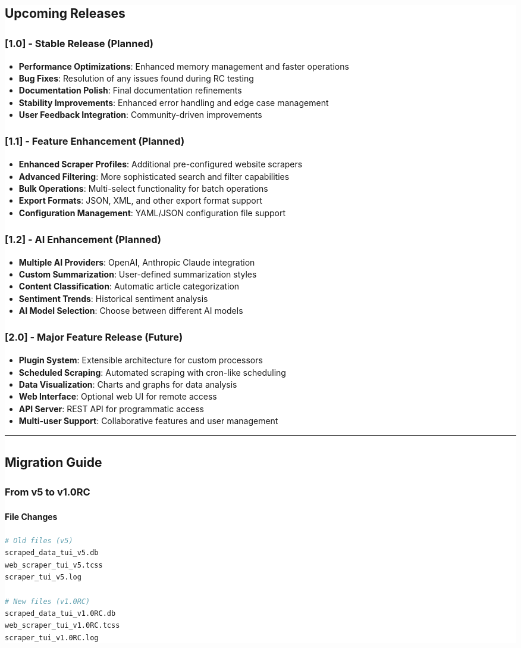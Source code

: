 ## Upcoming Releases

### [1.0] - Stable Release (Planned)

- **Performance Optimizations**: Enhanced memory management and faster operations
- **Bug Fixes**: Resolution of any issues found during RC testing
- **Documentation Polish**: Final documentation refinements
- **Stability Improvements**: Enhanced error handling and edge case management
- **User Feedback Integration**: Community-driven improvements

### [1.1] - Feature Enhancement (Planned)

- **Enhanced Scraper Profiles**: Additional pre-configured website scrapers
- **Advanced Filtering**: More sophisticated search and filter capabilities
- **Bulk Operations**: Multi-select functionality for batch operations
- **Export Formats**: JSON, XML, and other export format support
- **Configuration Management**: YAML/JSON configuration file support

### [1.2] - AI Enhancement (Planned)

- **Multiple AI Providers**: OpenAI, Anthropic Claude integration
- **Custom Summarization**: User-defined summarization styles
- **Content Classification**: Automatic article categorization
- **Sentiment Trends**: Historical sentiment analysis
- **AI Model Selection**: Choose between different AI models

### [2.0] - Major Feature Release (Future)

- **Plugin System**: Extensible architecture for custom processors
- **Scheduled Scraping**: Automated scraping with cron-like scheduling
- **Data Visualization**: Charts and graphs for data analysis
- **Web Interface**: Optional web UI for remote access
- **API Server**: REST API for programmatic access
- **Multi-user Support**: Collaborative features and user management

---

## Migration Guide

### From v5 to v1.0RC

#### File Changes

```bash
# Old files (v5)
scraped_data_tui_v5.db
web_scraper_tui_v5.tcss
scraper_tui_v5.log

# New files (v1.0RC)
scraped_data_tui_v1.0RC.db
web_scraper_tui_v1.0RC.tcss
scraper_tui_v1.0RC.log
```
